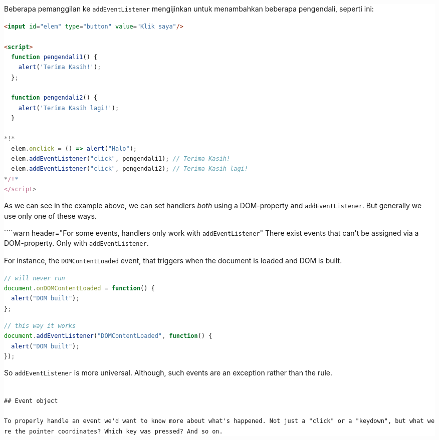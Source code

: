 Beberapa pemanggilan ke `addEventListener` mengijinkan untuk menambahkan beberapa pengendali, seperti ini:

```html run no-beautify
<input id="elem" type="button" value="Klik saya"/>

<script>
  function pengendali1() {
    alert('Terima Kasih!');
  };

  function pengendali2() {
    alert('Terima Kasih lagi!');
  }

*!*
  elem.onclick = () => alert("Halo");
  elem.addEventListener("click", pengendali1); // Terima Kasih!
  elem.addEventListener("click", pengendali2); // Terima Kasih lagi!
*/!*
</script>
```

As we can see in the example above, we can set handlers *both* using a DOM-property and `addEventListener`. But generally we use only one of these ways.

````warn header="For some events, handlers only work with `addEventListener`"
There exist events that can't be assigned via a DOM-property. Only with `addEventListener`.

For instance, the `DOMContentLoaded` event, that triggers when the document is loaded and DOM is built.

```js
// will never run
document.onDOMContentLoaded = function() {
  alert("DOM built");
};
```

```js
// this way it works
document.addEventListener("DOMContentLoaded", function() {
  alert("DOM built");
});
```
So `addEventListener` is more universal. Although, such events are an exception rather than the rule.
````

## Event object

To properly handle an event we'd want to know more about what's happened. Not just a "click" or a "keydown", but what were the pointer coordinates? Which key was pressed? And so on.
